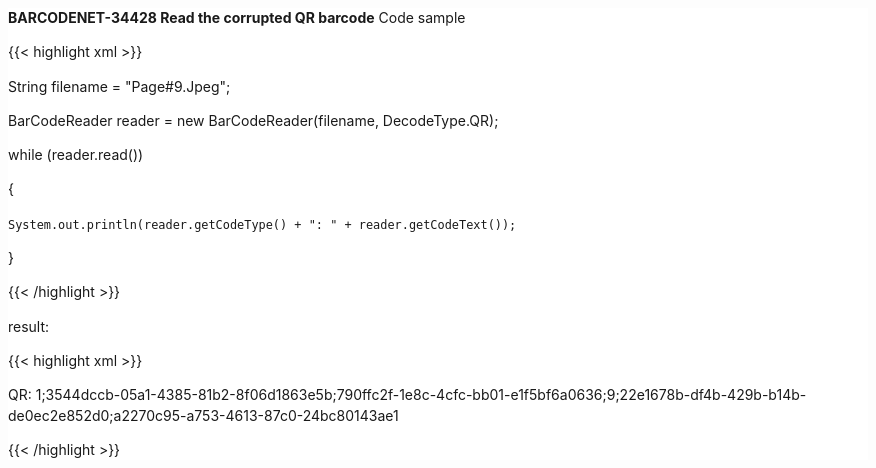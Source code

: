 **BARCODENET-34428 Read the corrupted QR barcode** 
Code sample

{{< highlight xml >}}

 String filename = "Page#9.Jpeg";

BarCodeReader reader = new BarCodeReader(filename, DecodeType.QR);

while (reader.read())

{

    System.out.println(reader.getCodeType() + ": " + reader.getCodeText());

}

{{< /highlight >}}

result:

{{< highlight xml >}}

 QR: 1;3544dccb-05a1-4385-81b2-8f06d1863e5b;790ffc2f-1e8c-4cfc-bb01-e1f5bf6a0636;9;22e1678b-df4b-429b-b14b-de0ec2e852d0;a2270c95-a753-4613-87c0-24bc80143ae1

{{< /highlight >}}
